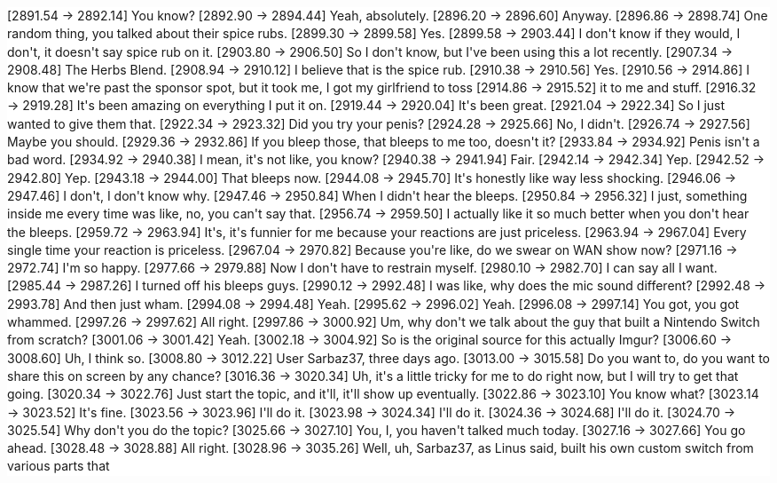 [2891.54 → 2892.14] You know?
[2892.90 → 2894.44] Yeah, absolutely.
[2896.20 → 2896.60] Anyway.
[2896.86 → 2898.74] One random thing, you talked about their spice rubs.
[2899.30 → 2899.58] Yes.
[2899.58 → 2903.44] I don't know if they would, I don't, it doesn't say spice rub on it.
[2903.80 → 2906.50] So I don't know, but I've been using this a lot recently.
[2907.34 → 2908.48] The Herbs Blend.
[2908.94 → 2910.12] I believe that is the spice rub.
[2910.38 → 2910.56] Yes.
[2910.56 → 2914.86] I know that we're past the sponsor spot, but it took me, I got my girlfriend to toss
[2914.86 → 2915.52] it to me and stuff.
[2916.32 → 2919.28] It's been amazing on everything I put it on.
[2919.44 → 2920.04] It's been great.
[2921.04 → 2922.34] So I just wanted to give them that.
[2922.34 → 2923.32] Did you try your penis?
[2924.28 → 2925.66] No, I didn't.
[2926.74 → 2927.56] Maybe you should.
[2929.36 → 2932.86] If you bleep those, that bleeps to me too, doesn't it?
[2933.84 → 2934.92] Penis isn't a bad word.
[2934.92 → 2940.38] I mean, it's not like, you know?
[2940.38 → 2941.94] Fair.
[2942.14 → 2942.34] Yep.
[2942.52 → 2942.80] Yep.
[2943.18 → 2944.00] That bleeps now.
[2944.08 → 2945.70] It's honestly like way less shocking.
[2946.06 → 2947.46] I don't, I don't know why.
[2947.46 → 2950.84] When I didn't hear the bleeps.
[2950.84 → 2956.32] I just, something inside me every time was like, no, you can't say that.
[2956.74 → 2959.50] I actually like it so much better when you don't hear the bleeps.
[2959.72 → 2963.94] It's, it's funnier for me because your reactions are just priceless.
[2963.94 → 2967.04] Every single time your reaction is priceless.
[2967.04 → 2970.82] Because you're like, do we swear on WAN show now?
[2971.16 → 2972.74] I'm so happy.
[2977.66 → 2979.88] Now I don't have to restrain myself.
[2980.10 → 2982.70] I can say all I want.
[2985.44 → 2987.26] I turned off his bleeps guys.
[2990.12 → 2992.48] I was like, why does the mic sound different?
[2992.48 → 2993.78] And then just wham.
[2994.08 → 2994.48] Yeah.
[2995.62 → 2996.02] Yeah.
[2996.08 → 2997.14] You got, you got whammed.
[2997.26 → 2997.62] All right.
[2997.86 → 3000.92] Um, why don't we talk about the guy that built a Nintendo Switch from scratch?
[3001.06 → 3001.42] Yeah.
[3002.18 → 3004.92] So is the original source for this actually Imgur?
[3006.60 → 3008.60] Uh, I think so.
[3008.80 → 3012.22] User Sarbaz37, three days ago.
[3013.00 → 3015.58] Do you want to, do you want to share this on screen by any chance?
[3016.36 → 3020.34] Uh, it's a little tricky for me to do right now, but I will try to get that going.
[3020.34 → 3022.76] Just start the topic, and it'll, it'll show up eventually.
[3022.86 → 3023.10] You know what?
[3023.14 → 3023.52] It's fine.
[3023.56 → 3023.96] I'll do it.
[3023.98 → 3024.34] I'll do it.
[3024.36 → 3024.68] I'll do it.
[3024.70 → 3025.54] Why don't you do the topic?
[3025.66 → 3027.10] You, I, you haven't talked much today.
[3027.16 → 3027.66] You go ahead.
[3028.48 → 3028.88] All right.
[3028.96 → 3035.26] Well, uh, Sarbaz37, as Linus said, built his own custom switch from various parts that